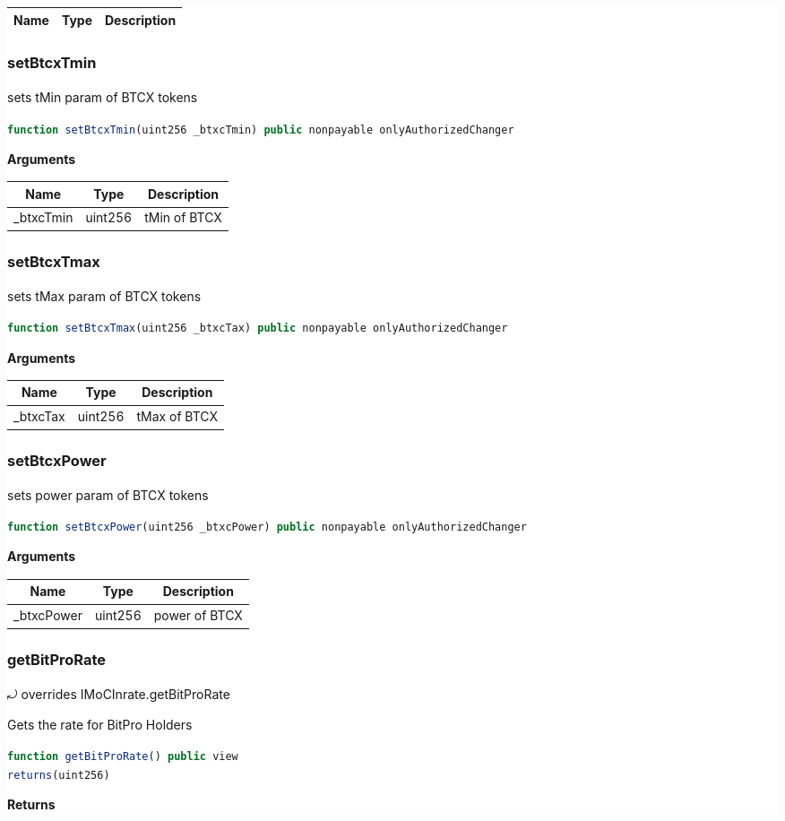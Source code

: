 | Name        | Type           | Description  |
| ------------- |------------- | -----|

### setBtcxTmin

sets tMin param of BTCX tokens

```js
function setBtcxTmin(uint256 _btxcTmin) public nonpayable onlyAuthorizedChanger 
```

**Arguments**

| Name        | Type           | Description  |
| ------------- |------------- | -----|
| _btxcTmin | uint256 | tMin of BTCX | 

### setBtcxTmax

sets tMax param of BTCX tokens

```js
function setBtcxTmax(uint256 _btxcTax) public nonpayable onlyAuthorizedChanger 
```

**Arguments**

| Name        | Type           | Description  |
| ------------- |------------- | -----|
| _btxcTax | uint256 | tMax of BTCX | 

### setBtcxPower

sets power param of BTCX tokens

```js
function setBtcxPower(uint256 _btxcPower) public nonpayable onlyAuthorizedChanger 
```

**Arguments**

| Name        | Type           | Description  |
| ------------- |------------- | -----|
| _btxcPower | uint256 | power of BTCX | 

### getBitProRate

⤾ overrides IMoCInrate.getBitProRate

Gets the rate for BitPro Holders

```js
function getBitProRate() public view
returns(uint256)
```

**Returns**
